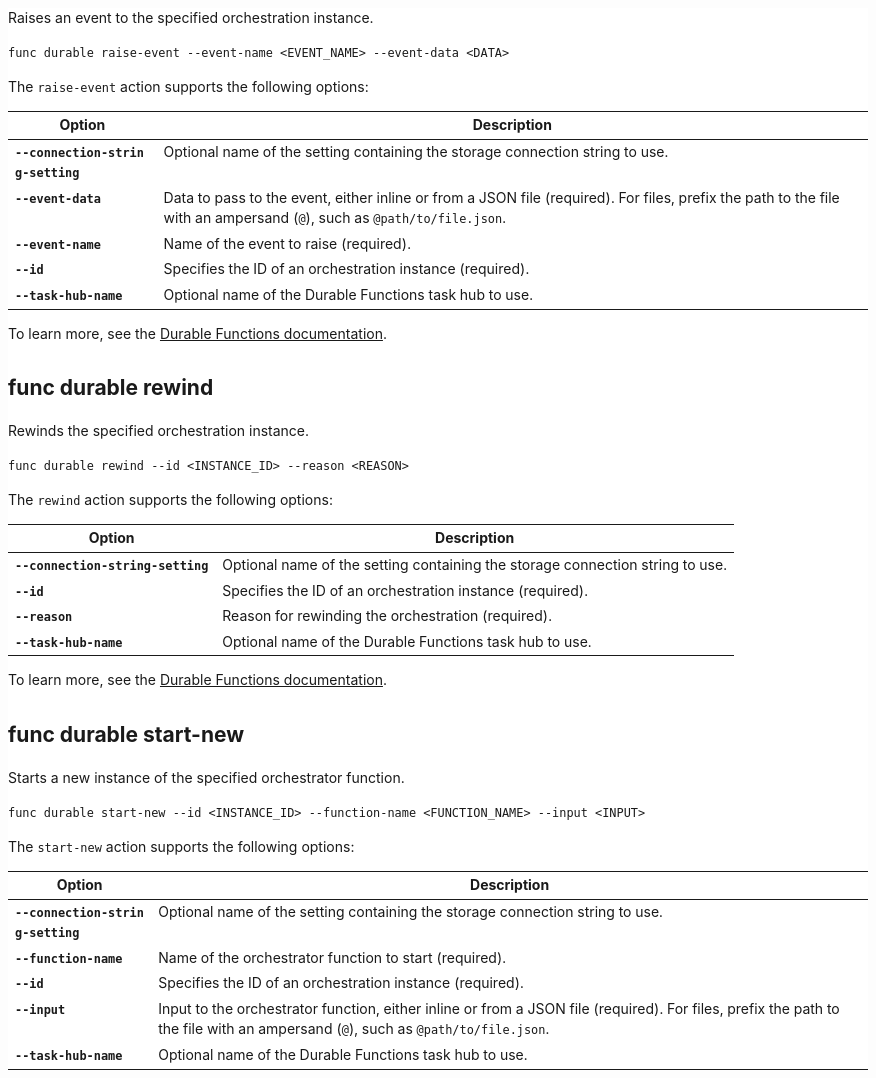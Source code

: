 Raises an event to the specified orchestration instance.

```command
func durable raise-event --event-name <EVENT_NAME> --event-data <DATA>
```

The `raise-event` action supports the following options:

| Option     | Description                            |
| ------------ | -------------------------------------- |
| **`--connection-string-setting`** | Optional name of the setting containing the storage connection string to use. |
| **`--event-data`** | Data to pass to the event, either inline or from a JSON file (required). For files, prefix the path to the file with an ampersand (`@`), such as `@path/to/file.json`. |
| **`--event-name`** | Name of the event to raise (required).
| **`--id`** | Specifies the ID of an orchestration instance (required). |
| **`--task-hub-name`** | Optional name of the Durable Functions task hub to use. |

To learn more, see the [Durable Functions documentation](./durable/durable-functions-instance-management.md#azure-functions-core-tools-5).

## func durable rewind              

Rewinds the specified orchestration instance.

```command
func durable rewind --id <INSTANCE_ID> --reason <REASON>
```

The `rewind` action supports the following options:

| Option     | Description                            |
| ------------ | -------------------------------------- |
| **`--connection-string-setting`** | Optional name of the setting containing the storage connection string to use. |
| **`--id`** | Specifies the ID of an orchestration instance (required). |
| **`--reason`** | Reason for rewinding the orchestration (required).|
| **`--task-hub-name`** | Optional name of the Durable Functions task hub to use. |

To learn more, see the [Durable Functions documentation](./durable/durable-functions-instance-management.md#azure-functions-core-tools-6).

## func durable start-new

Starts a new instance of the specified orchestrator function.

```command
func durable start-new --id <INSTANCE_ID> --function-name <FUNCTION_NAME> --input <INPUT>
```

The `start-new` action supports the following options:

| Option     | Description                            |
| ------------ | -------------------------------------- |
| **`--connection-string-setting`** | Optional name of the setting containing the storage connection string to use. |
| **`--function-name`** | Name of the orchestrator function to start (required).|
| **`--id`** | Specifies the ID of an orchestration instance (required). |
| **`--input`** | Input to the orchestrator function, either inline or from a JSON file (required). For files, prefix the path to the file with an ampersand (`@`), such as `@path/to/file.json`. |
| **`--task-hub-name`** | Optional name of the Durable Functions task hub to use. |
